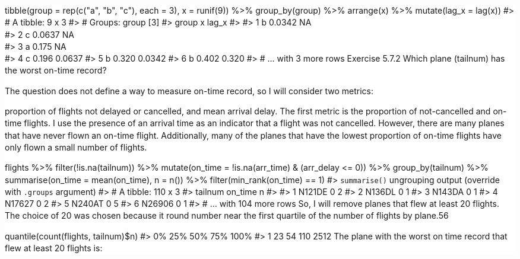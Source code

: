 tibble(group = rep(c("a", "b", "c"), each = 3), 
       x = runif(9)) %>%
  group_by(group) %>%
  arrange(x) %>%
  mutate(lag_x = lag(x))
#> # A tibble: 9 x 3
#> # Groups:   group [3]
#>   group      x   lag_x
#>   <chr>  <dbl>   <dbl>
#> 1 b     0.0342 NA     
#> 2 c     0.0637 NA     
#> 3 a     0.175  NA     
#> 4 c     0.196   0.0637
#> 5 b     0.320   0.0342
#> 6 b     0.402   0.320 
#> # … with 3 more rows
Exercise 5.7.2
Which plane (tailnum) has the worst on-time record?

The question does not define a way to measure on-time record, so I will consider two metrics:

proportion of flights not delayed or cancelled, and
mean arrival delay.
The first metric is the proportion of not-cancelled and on-time flights. I use the presence of an arrival time as an indicator that a flight was not cancelled. However, there are many planes that have never flown an on-time flight. Additionally, many of the planes that have the lowest proportion of on-time flights have only flown a small number of flights.

flights %>%
  filter(!is.na(tailnum)) %>%
  mutate(on_time = !is.na(arr_time) & (arr_delay <= 0)) %>%
  group_by(tailnum) %>%
  summarise(on_time = mean(on_time), n = n()) %>%
  filter(min_rank(on_time) == 1)
#> `summarise()` ungrouping output (override with `.groups` argument)
#> # A tibble: 110 x 3
#>   tailnum on_time     n
#>   <chr>     <dbl> <int>
#> 1 N121DE        0     2
#> 2 N136DL        0     1
#> 3 N143DA        0     1
#> 4 N17627        0     2
#> 5 N240AT        0     5
#> 6 N26906        0     1
#> # … with 104 more rows
So, I will remove planes that flew at least 20 flights. The choice of 20 was chosen because it round number near the first quartile of the number of flights by plane.56

quantile(count(flights, tailnum)$n)
#>   0%  25%  50%  75% 100% 
#>    1   23   54  110 2512
The plane with the worst on time record that flew at least 20 flights is:
